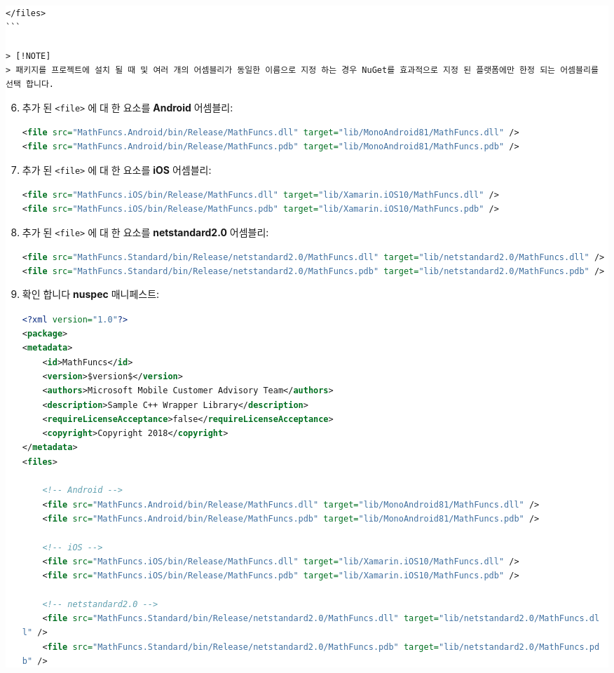    </files>
    ```

    > [!NOTE]
    > 패키지를 프로젝트에 설치 될 때 및 여러 개의 어셈블리가 동일한 이름으로 지정 하는 경우 NuGet를 효과적으로 지정 된 플랫폼에만 한정 되는 어셈블리를 선택 합니다.

6. 추가 된 `<file>` 에 대 한 요소를 **Android** 어셈블리:

    ```xml
    <file src="MathFuncs.Android/bin/Release/MathFuncs.dll" target="lib/MonoAndroid81/MathFuncs.dll" />
    <file src="MathFuncs.Android/bin/Release/MathFuncs.pdb" target="lib/MonoAndroid81/MathFuncs.pdb" />
    ```

7. 추가 된 `<file>` 에 대 한 요소를 **iOS** 어셈블리:

    ```xml
    <file src="MathFuncs.iOS/bin/Release/MathFuncs.dll" target="lib/Xamarin.iOS10/MathFuncs.dll" />
    <file src="MathFuncs.iOS/bin/Release/MathFuncs.pdb" target="lib/Xamarin.iOS10/MathFuncs.pdb" />
    ```

8. 추가 된 `<file>` 에 대 한 요소를 **netstandard2.0** 어셈블리:

    ```xml
    <file src="MathFuncs.Standard/bin/Release/netstandard2.0/MathFuncs.dll" target="lib/netstandard2.0/MathFuncs.dll" />
    <file src="MathFuncs.Standard/bin/Release/netstandard2.0/MathFuncs.pdb" target="lib/netstandard2.0/MathFuncs.pdb" />
    ```

9. 확인 합니다 **nuspec** 매니페스트:

    ```xml
    <?xml version="1.0"?>
    <package>
    <metadata>
        <id>MathFuncs</id>
        <version>$version$</version>
        <authors>Microsoft Mobile Customer Advisory Team</authors>
        <description>Sample C++ Wrapper Library</description>
        <requireLicenseAcceptance>false</requireLicenseAcceptance>
        <copyright>Copyright 2018</copyright>
    </metadata>
    <files>
    
        <!-- Android -->
        <file src="MathFuncs.Android/bin/Release/MathFuncs.dll" target="lib/MonoAndroid81/MathFuncs.dll" />
        <file src="MathFuncs.Android/bin/Release/MathFuncs.pdb" target="lib/MonoAndroid81/MathFuncs.pdb" />
        
        <!-- iOS -->
        <file src="MathFuncs.iOS/bin/Release/MathFuncs.dll" target="lib/Xamarin.iOS10/MathFuncs.dll" />
        <file src="MathFuncs.iOS/bin/Release/MathFuncs.pdb" target="lib/Xamarin.iOS10/MathFuncs.pdb" />
        
        <!-- netstandard2.0 -->
        <file src="MathFuncs.Standard/bin/Release/netstandard2.0/MathFuncs.dll" target="lib/netstandard2.0/MathFuncs.dll" />
        <file src="MathFuncs.Standard/bin/Release/netstandard2.0/MathFuncs.pdb" target="lib/netstandard2.0/MathFuncs.pdb" />
